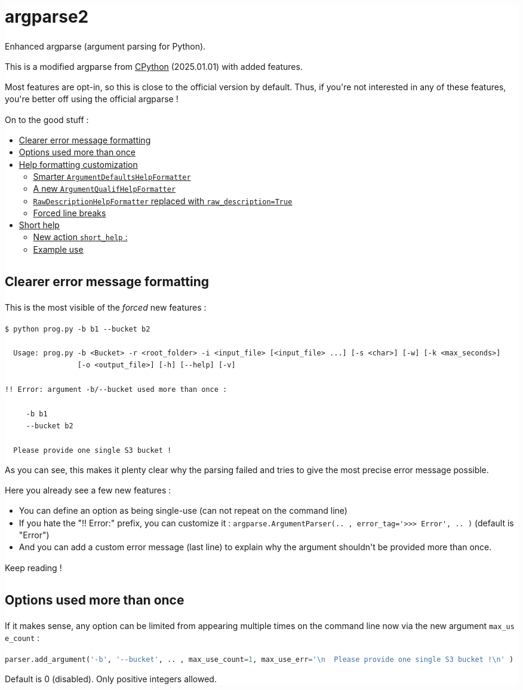 # argparse2
Enhanced argparse (argument parsing for Python).

This is a modified argparse from [CPython](https://github.com/python/cpython "CPython") (2025.01.01) with added features.

Most features are opt-in, so this is close to the official version by default.
Thus, if you're not interested in any of these features, you're better off using the official argparse !

On to the good stuff :

* [Clearer error message formatting](#clearer-error-message-formatting)
* [Options used more than once](#options-used-more-than-once)
* [Help formatting customization](#help-formatting-customization)
  + [Smarter `ArgumentDefaultsHelpFormatter`](#smarter--argumentdefaultshelpformatter-)
  + [A new `ArgumentQualifHelpFormatter`](#a-new--argumentqualifhelpformatter-)
  + [`RawDescriptionHelpFormatter` replaced with `raw_description=True`](#-rawdescriptionhelpformatter--replaced-with--raw-description-true-)
  + [Forced line breaks](#forced-line-breaks)
* [Short help](#short-help)
  + [New action `short_help` :](#new-action--short-help---)
  + [Example use](#example-use)


## Clearer error message formatting
This is the most visible of the *forced* new features :

    $ python prog.py -b b1 --bucket b2
    
      Usage: prog.py -b <Bucket> -r <root_folder> -i <input_file> [<input_file> ...] [-s <char>] [-w] [-k <max_seconds>]
                     [-o <output_file>] [-h] [--help] [-v]
    
    !! Error: argument -b/--bucket used more than once :
    
         -b b1
         --bucket b2
    
      Please provide one single S3 bucket !

As you can see, this makes it plenty clear why the parsing failed and tries to give the most precise error message possible.

Here you already see a few new features :

- You can define an option as being single-use (can not repeat on the command line)
- If you hate the "!! Error:" prefix, you can customize it : `argparse.ArgumentParser(.. , error_tag='>>> Error', .. )` (default is "Error")
- And you can add a custom error message (last line) to explain why the argument shouldn't be provided more than once.

Keep reading !

## Options used more than once
If it makes sense, any option can be limited from appearing multiple times on the command line now via the new argument `max_use_count` :
```python
parser.add_argument('-b', '--bucket', .. , max_use_count=1, max_use_err='\n  Please provide one single S3 bucket !\n' )
```
Default is 0 (disabled). Only positive integers allowed.
